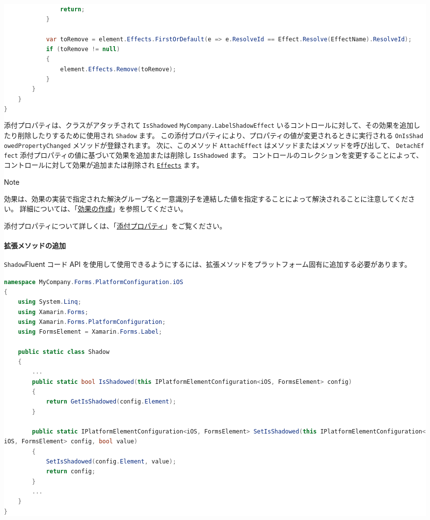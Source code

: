```csharp
                return;
            }

            var toRemove = element.Effects.FirstOrDefault(e => e.ResolveId == Effect.Resolve(EffectName).ResolveId);
            if (toRemove != null)
            {
                element.Effects.Remove(toRemove);
            }
        }
    }
}
```

添付プロパティは、クラスがアタッチされて `IsShadowed` `MyCompany.LabelShadowEffect` いるコントロールに対して、その効果を追加したり削除したりするために使用され `Shadow` ます。 この添付プロパティにより、プロパティの値が変更されるときに実行される `OnIsShadowedPropertyChanged` メソッドが登録されます。 次に、このメソッド `AttachEffect` はメソッドまたはメソッドを呼び出して、 `DetachEffect` 添付プロパティの値に基づいて効果を追加または削除し `IsShadowed` ます。 コントロールのコレクションを変更することによって、コントロールに対して効果が追加または削除され [`Effects`](xref:Xamarin.Forms.Element.Effects) ます。

> [!NOTE]
> 効果は、効果の実装で指定された解決グループ名と一意識別子を連結した値を指定することによって解決されることに注意してください。 詳細については、「[効果の作成](~/xamarin-forms/app-fundamentals/effects/creating.md)」を参照してください。

添付プロパティについて詳しくは、「[添付プロパティ](~/xamarin-forms/xaml/attached-properties.md)」をご覧ください。

#### <a name="adding-extension-methods"></a>拡張メソッドの追加

`Shadow`Fluent コード API を使用して使用できるようにするには、拡張メソッドをプラットフォーム固有に追加する必要があります。

```csharp
namespace MyCompany.Forms.PlatformConfiguration.iOS
{
    using System.Linq;
    using Xamarin.Forms;
    using Xamarin.Forms.PlatformConfiguration;
    using FormsElement = Xamarin.Forms.Label;

    public static class Shadow
    {
        ...
        public static bool IsShadowed(this IPlatformElementConfiguration<iOS, FormsElement> config)
        {
            return GetIsShadowed(config.Element);
        }

        public static IPlatformElementConfiguration<iOS, FormsElement> SetIsShadowed(this IPlatformElementConfiguration<iOS, FormsElement> config, bool value)
        {
            SetIsShadowed(config.Element, value);
            return config;
        }
        ...
    }
}
```
